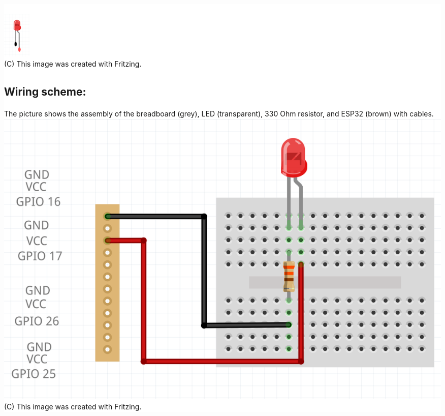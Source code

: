 <br><img src="../../Image/LED.PNG" alt="Simple LED" width="50"/> <br>(C) This image was created with Fritzing.

## Wiring scheme:
The picture shows the assembly of the breadboard (grey), LED (transparent), 330 Ohm resistor, and ESP32 (brown) with cables.
![Camouflage_Task1](../../Image/Camouflage_Task1.PNG) <br>(C) This image was created with Fritzing.
